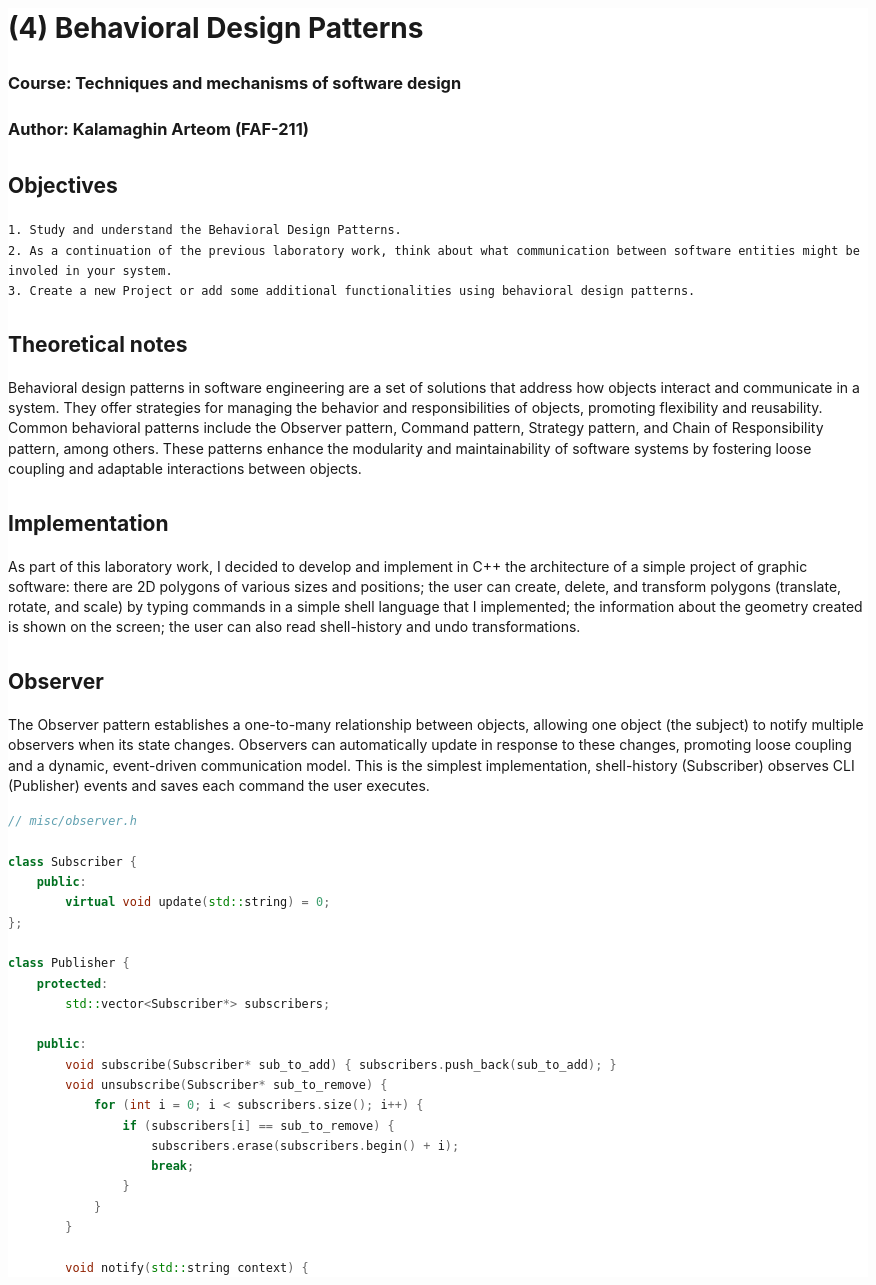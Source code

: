 # (4) Behavioral Design Patterns
### Course: Techniques and mechanisms of software design
### Author: Kalamaghin Arteom (FAF-211)

## Objectives

    1. Study and understand the Behavioral Design Patterns.
    2. As a continuation of the previous laboratory work, think about what communication between software entities might be involed in your system.
    3. Create a new Project or add some additional functionalities using behavioral design patterns.

## Theoretical notes

Behavioral design patterns in software engineering are a set of solutions that address how objects interact and communicate in a system. They offer strategies for managing the behavior and responsibilities of objects, promoting flexibility and reusability. Common behavioral patterns include the Observer pattern, Command pattern, Strategy pattern, and Chain of Responsibility pattern, among others. These patterns enhance the modularity and maintainability of software systems by fostering loose coupling and adaptable interactions between objects.

## Implementation

As part of this laboratory work, I decided to develop and implement in C++ the architecture of a simple project of graphic software: there are 2D polygons of various sizes and positions; the user can create, delete, and transform polygons (translate, rotate, and scale) by typing commands in a simple shell language that I implemented; the information about the geometry created is shown on the screen; the user can also read shell-history and undo transformations.

## Observer

The Observer pattern establishes a one-to-many relationship between objects, allowing one object (the subject) to notify multiple observers when its state changes. Observers can automatically update in response to these changes, promoting loose coupling and a dynamic, event-driven communication model. This is the simplest implementation, shell-history (Subscriber) observes CLI (Publisher) events and saves each command the user executes.

```cpp
// misc/observer.h

class Subscriber {
    public:
        virtual void update(std::string) = 0;
};

class Publisher {
    protected:
        std::vector<Subscriber*> subscribers;

    public:
        void subscribe(Subscriber* sub_to_add) { subscribers.push_back(sub_to_add); }
        void unsubscribe(Subscriber* sub_to_remove) {
            for (int i = 0; i < subscribers.size(); i++) {
                if (subscribers[i] == sub_to_remove) {
                    subscribers.erase(subscribers.begin() + i);
                    break;
                }
            }
        }

        void notify(std::string context) {
```